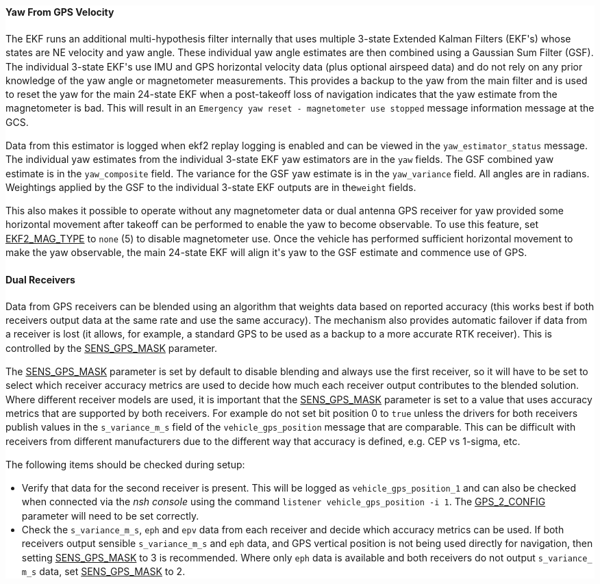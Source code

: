 #### Yaw From GPS Velocity

The EKF runs an additional multi-hypothesis filter internally that uses multiple 3-state Extended Kalman Filters (EKF's) whose states are NE velocity and yaw angle.
These individual yaw angle estimates are then combined using a Gaussian Sum Filter (GSF).
The individual 3-state EKF's use IMU and GPS horizontal velocity data (plus optional airspeed data) and do not rely on any prior knowledge of the yaw angle or magnetometer measurements.
This provides a backup to the yaw from the main filter and is used to reset the yaw for the main 24-state EKF when a post-takeoff loss of navigation indicates that the yaw estimate from the magnetometer is bad.
This will result in an `Emergency yaw reset - magnetometer use stopped` message information message at the GCS.

Data from this estimator is logged when ekf2 replay logging is enabled and can be viewed in the `yaw_estimator_status` message.
The individual yaw estimates from the individual 3-state EKF yaw estimators are in the `yaw` fields.
The GSF combined yaw estimate is in the `yaw_composite` field.
The variance for the GSF yaw estimate is in the `yaw_variance` field.
All angles are in radians.
Weightings applied by the GSF to the individual 3-state EKF outputs are in the`weight` fields.

This also makes it possible to operate without any magnetometer data or dual antenna GPS receiver for yaw provided some horizontal movement after takeoff can be performed to enable the yaw to become observable.
To use this feature, set [EKF2_MAG_TYPE](../advanced_config/parameter_reference.md#EKF2_MAG_TYPE) to `none` (5) to disable magnetometer use.
Once the vehicle has performed sufficient horizontal movement to make the yaw observable, the main 24-state EKF will align it's yaw to the GSF estimate and commence use of GPS.

#### Dual Receivers

Data from GPS receivers can be blended using an algorithm that weights data based on reported accuracy (this works best if both receivers output data at the same rate and use the same accuracy).
The mechanism also provides automatic failover if data from a receiver is lost (it allows, for example, a standard GPS to be used as a backup to a more accurate RTK receiver).
This is controlled by the [SENS_GPS_MASK](../advanced_config/parameter_reference.md#SENS_GPS_MASK) parameter.

The [SENS_GPS_MASK](../advanced_config/parameter_reference.md#SENS_GPS_MASK) parameter is set by default to disable blending and always use the first receiver, so it will have to be set to select which receiver accuracy metrics are used to decide how much each receiver output contributes to the blended solution.
Where different receiver models are used, it is important that the [SENS_GPS_MASK](../advanced_config/parameter_reference.md#SENS_GPS_MASK) parameter is set to a value that uses accuracy metrics that are supported by both receivers.
For example do not set bit position 0 to `true` unless the drivers for both receivers publish values in the `s_variance_m_s` field of the `vehicle_gps_position` message that are comparable.
This can be difficult with receivers from different manufacturers due to the different way that accuracy is defined, e.g. CEP vs 1-sigma, etc.

The following items should be checked during setup:

- Verify that data for the second receiver is present.
  This will be logged as `vehicle_gps_position_1` and can also be checked when connected via the _nsh console_ using the command `listener vehicle_gps_position -i 1`.
  The [GPS_2_CONFIG](../advanced_config/parameter_reference.md#GPS_2_CONFIG) parameter will need to be set correctly.
- Check the `s_variance_m_s`, `eph` and `epv` data from each receiver and decide which accuracy metrics can be used.
  If both receivers output sensible `s_variance_m_s` and `eph` data, and GPS vertical position is not being used directly for navigation, then setting [SENS_GPS_MASK](../advanced_config/parameter_reference.md#SENS_GPS_MASK) to 3 is recommended.
  Where only `eph` data is available and both receivers do not output `s_variance_m_s` data, set [SENS_GPS_MASK](../advanced_config/parameter_reference.md#SENS_GPS_MASK) to 2.
